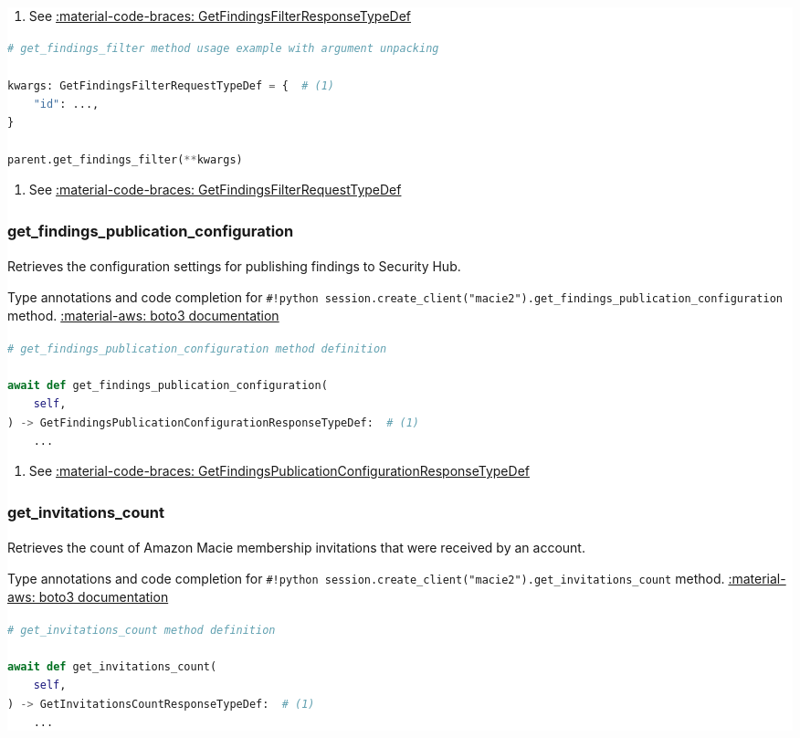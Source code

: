 1. See [:material-code-braces: GetFindingsFilterResponseTypeDef](./type_defs.md#getfindingsfilterresponsetypedef) 


```python
# get_findings_filter method usage example with argument unpacking

kwargs: GetFindingsFilterRequestTypeDef = {  # (1)
    "id": ...,
}

parent.get_findings_filter(**kwargs)
```

1. See [:material-code-braces: GetFindingsFilterRequestTypeDef](./type_defs.md#getfindingsfilterrequesttypedef) 

### get\_findings\_publication\_configuration

Retrieves the configuration settings for publishing findings to Security Hub.

Type annotations and code completion for `#!python session.create_client("macie2").get_findings_publication_configuration` method.
[:material-aws: boto3 documentation](https://boto3.amazonaws.com/v1/documentation/api/latest/reference/services/macie2/client/get_findings_publication_configuration.html)

```python
# get_findings_publication_configuration method definition

await def get_findings_publication_configuration(
    self,
) -> GetFindingsPublicationConfigurationResponseTypeDef:  # (1)
    ...
```

1. See [:material-code-braces: GetFindingsPublicationConfigurationResponseTypeDef](./type_defs.md#getfindingspublicationconfigurationresponsetypedef) 

### get\_invitations\_count

Retrieves the count of Amazon Macie membership invitations that were received
by an account.

Type annotations and code completion for `#!python session.create_client("macie2").get_invitations_count` method.
[:material-aws: boto3 documentation](https://boto3.amazonaws.com/v1/documentation/api/latest/reference/services/macie2/client/get_invitations_count.html)

```python
# get_invitations_count method definition

await def get_invitations_count(
    self,
) -> GetInvitationsCountResponseTypeDef:  # (1)
    ...
```

